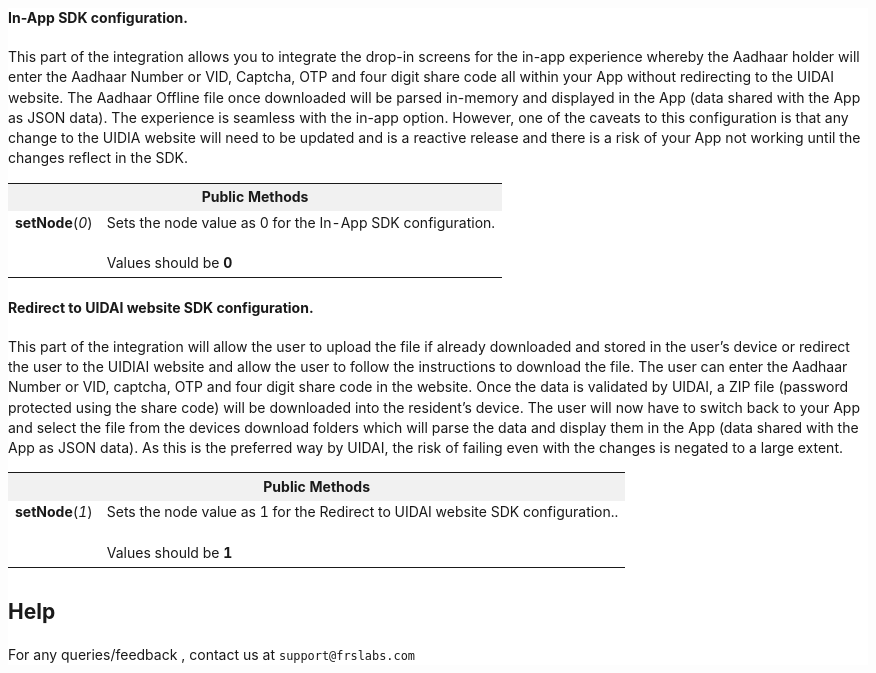 #### In-App SDK configuration. 

This part of the integration allows you to integrate the drop-in screens for the in-app experience whereby the Aadhaar holder will enter the Aadhaar Number or VID, Captcha, OTP and four digit share code all within your App without redirecting to the UIDAI website. The Aadhaar Offline file once downloaded will be parsed in-memory and displayed in the App (data shared with the App as JSON data). The experience is seamless with the in-app option. However, one of the caveats to this configuration is that any change to the UIDIA website will need to be updated and is a reactive release and there is a risk of your App not working until the changes reflect in the SDK.

<div>
<table style="width:100%">
  <tr>
    <th bgcolor="#F1F1F1" colspan="2">Public Methods</th>
  </tr>
  <tr>
    <td><b>setNode</b>(<em>0</em>)</td>
    <td>Sets the node value as 0 for the In-App SDK configuration.
    </br></br> Values should be <b> 0 </b> </td>
  </tr>
</table>
</div>


#### Redirect to UIDAI website SDK configuration. 

This part of the integration will allow the user to upload the file if already downloaded and stored in the user’s device or redirect the user to the UIDIAI website and allow the user to follow the instructions to download the file. The user can enter the Aadhaar Number or VID, captcha, OTP and four digit share code in the website. Once the data is validated by UIDAI, a ZIP file (password protected using the share code) will be downloaded into the resident’s device. The user will now have to switch back to your App and select the file from the devices download folders which will parse the data and display them in the App (data shared with the App as JSON data). As this is the preferred way by UIDAI, the risk of failing even with the changes is negated to a large extent.

<div>
<table style="width:100%">
  <tr>
    <th bgcolor="#F1F1F1" colspan="2">Public Methods</th>
  </tr>
  <tr>
    <td><b>setNode</b>(<em>1</em>)</td>
    <td>Sets the node value as 1 for the Redirect to UIDAI website SDK configuration..
    </br></br> Values should be <b> 1 </b> </td>
  </tr>
</table>
</div>

## Help
For any queries/feedback , contact us at `support@frslabs.com` 
